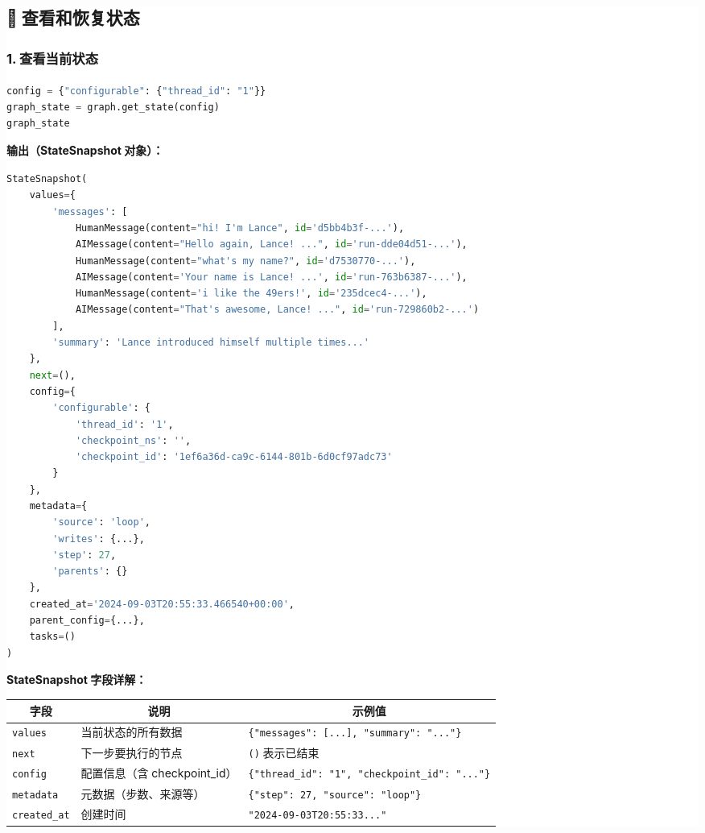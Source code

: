 
## 💾 查看和恢复状态

### 1. 查看当前状态

```python
config = {"configurable": {"thread_id": "1"}}
graph_state = graph.get_state(config)
graph_state
```

**输出（StateSnapshot 对象）：**

```python
StateSnapshot(
    values={
        'messages': [
            HumanMessage(content="hi! I'm Lance", id='d5bb4b3f-...'),
            AIMessage(content="Hello again, Lance! ...", id='run-dde04d51-...'),
            HumanMessage(content="what's my name?", id='d7530770-...'),
            AIMessage(content='Your name is Lance! ...', id='run-763b6387-...'),
            HumanMessage(content='i like the 49ers!', id='235dcec4-...'),
            AIMessage(content="That's awesome, Lance! ...", id='run-729860b2-...')
        ],
        'summary': 'Lance introduced himself multiple times...'
    },
    next=(),
    config={
        'configurable': {
            'thread_id': '1',
            'checkpoint_ns': '',
            'checkpoint_id': '1ef6a36d-ca9c-6144-801b-6d0cf97adc73'
        }
    },
    metadata={
        'source': 'loop',
        'writes': {...},
        'step': 27,
        'parents': {}
    },
    created_at='2024-09-03T20:55:33.466540+00:00',
    parent_config={...},
    tasks=()
)
```

**StateSnapshot 字段详解：**

| 字段 | 说明 | 示例值 |
|------|------|--------|
| `values` | 当前状态的所有数据 | `{"messages": [...], "summary": "..."}` |
| `next` | 下一步要执行的节点 | `()` 表示已结束 |
| `config` | 配置信息（含 checkpoint_id） | `{"thread_id": "1", "checkpoint_id": "..."}` |
| `metadata` | 元数据（步数、来源等） | `{"step": 27, "source": "loop"}` |
| `created_at` | 创建时间 | `"2024-09-03T20:55:33..."` |
